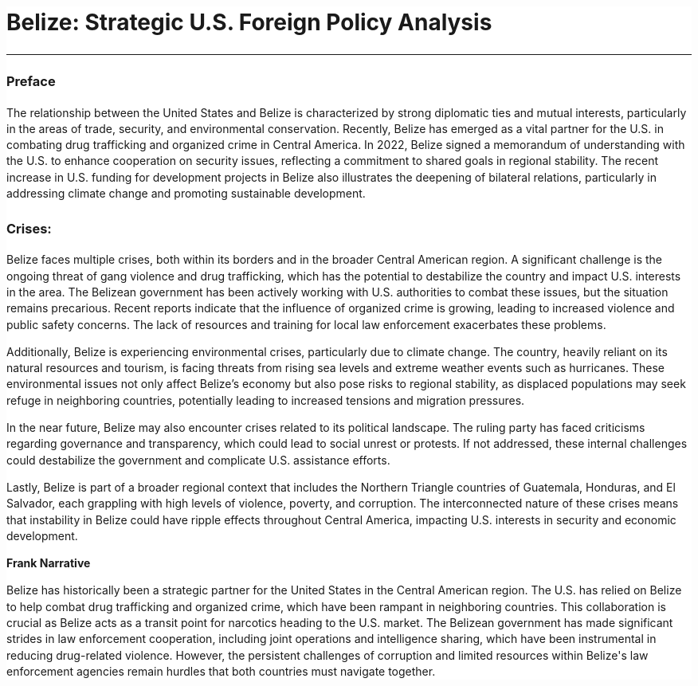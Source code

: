 # Belize: Strategic U.S. Foreign Policy Analysis

---

### Preface

The relationship between the United States and Belize is characterized by strong diplomatic ties and mutual interests, particularly in the areas of trade, security, and environmental conservation. Recently, Belize has emerged as a vital partner for the U.S. in combating drug trafficking and organized crime in Central America. In 2022, Belize signed a memorandum of understanding with the U.S. to enhance cooperation on security issues, reflecting a commitment to shared goals in regional stability. The recent increase in U.S. funding for development projects in Belize also illustrates the deepening of bilateral relations, particularly in addressing climate change and promoting sustainable development.

### Crises:

Belize faces multiple crises, both within its borders and in the broader Central American region. A significant challenge is the ongoing threat of gang violence and drug trafficking, which has the potential to destabilize the country and impact U.S. interests in the area. The Belizean government has been actively working with U.S. authorities to combat these issues, but the situation remains precarious. Recent reports indicate that the influence of organized crime is growing, leading to increased violence and public safety concerns. The lack of resources and training for local law enforcement exacerbates these problems.

Additionally, Belize is experiencing environmental crises, particularly due to climate change. The country, heavily reliant on its natural resources and tourism, is facing threats from rising sea levels and extreme weather events such as hurricanes. These environmental issues not only affect Belize’s economy but also pose risks to regional stability, as displaced populations may seek refuge in neighboring countries, potentially leading to increased tensions and migration pressures.

In the near future, Belize may also encounter crises related to its political landscape. The ruling party has faced criticisms regarding governance and transparency, which could lead to social unrest or protests. If not addressed, these internal challenges could destabilize the government and complicate U.S. assistance efforts.

Lastly, Belize is part of a broader regional context that includes the Northern Triangle countries of Guatemala, Honduras, and El Salvador, each grappling with high levels of violence, poverty, and corruption. The interconnected nature of these crises means that instability in Belize could have ripple effects throughout Central America, impacting U.S. interests in security and economic development.

**Frank Narrative**

Belize has historically been a strategic partner for the United States in the Central American region. The U.S. has relied on Belize to help combat drug trafficking and organized crime, which have been rampant in neighboring countries. This collaboration is crucial as Belize acts as a transit point for narcotics heading to the U.S. market. The Belizean government has made significant strides in law enforcement cooperation, including joint operations and intelligence sharing, which have been instrumental in reducing drug-related violence. However, the persistent challenges of corruption and limited resources within Belize's law enforcement agencies remain hurdles that both countries must navigate together.
